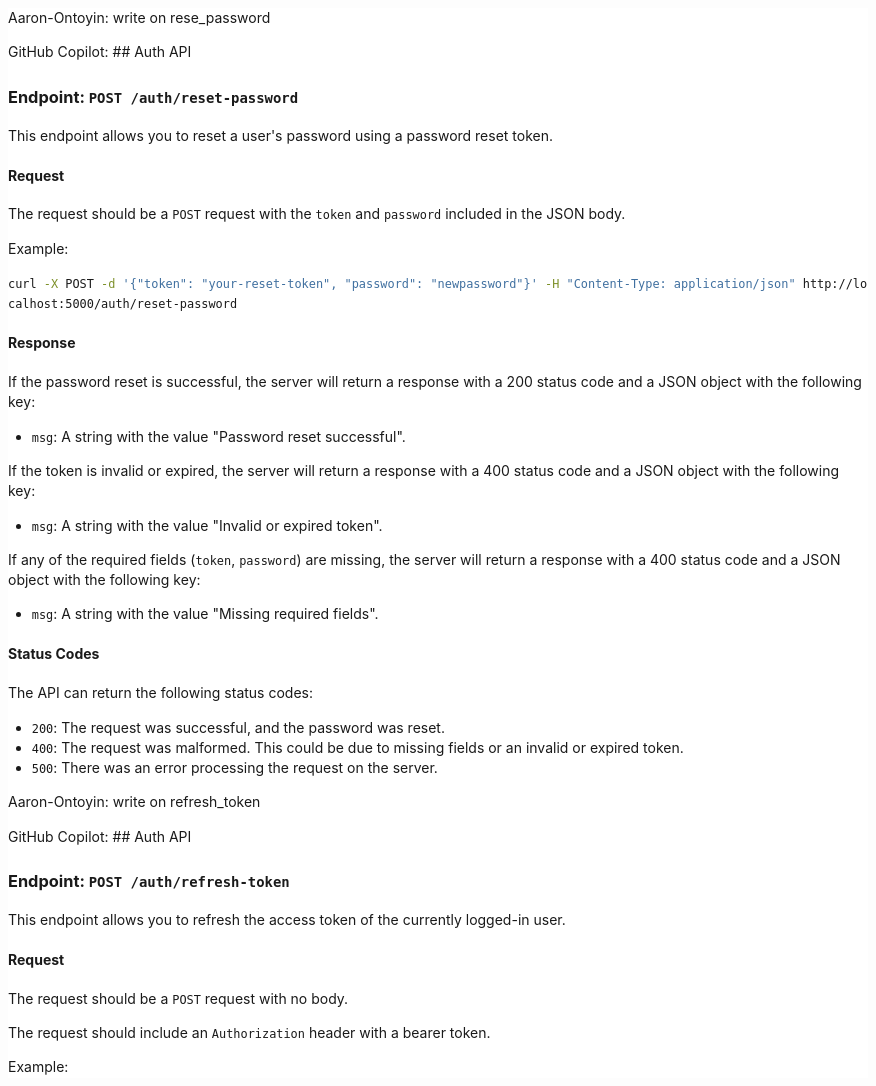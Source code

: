 Aaron-Ontoyin: write on rese_password

GitHub Copilot: ## Auth API

### Endpoint: `POST /auth/reset-password`

This endpoint allows you to reset a user's password using a password reset token.

#### Request

The request should be a `POST` request with the `token` and `password` included in the JSON body.

Example:

```bash
curl -X POST -d '{"token": "your-reset-token", "password": "newpassword"}' -H "Content-Type: application/json" http://localhost:5000/auth/reset-password
```

#### Response

If the password reset is successful, the server will return a response with a 200 status code and a JSON object with the following key:

- `msg`: A string with the value "Password reset successful".

If the token is invalid or expired, the server will return a response with a 400 status code and a JSON object with the following key:

- `msg`: A string with the value "Invalid or expired token".

If any of the required fields (`token`, `password`) are missing, the server will return a response with a 400 status code and a JSON object with the following key:

- `msg`: A string with the value "Missing required fields".

#### Status Codes

The API can return the following status codes:

- `200`: The request was successful, and the password was reset.
- `400`: The request was malformed. This could be due to missing fields or an invalid or expired token.
- `500`: There was an error processing the request on the server.

Aaron-Ontoyin: write on refresh_token

GitHub Copilot: ## Auth API

### Endpoint: `POST /auth/refresh-token`

This endpoint allows you to refresh the access token of the currently logged-in user.

#### Request

The request should be a `POST` request with no body.

The request should include an `Authorization` header with a bearer token.

Example:

